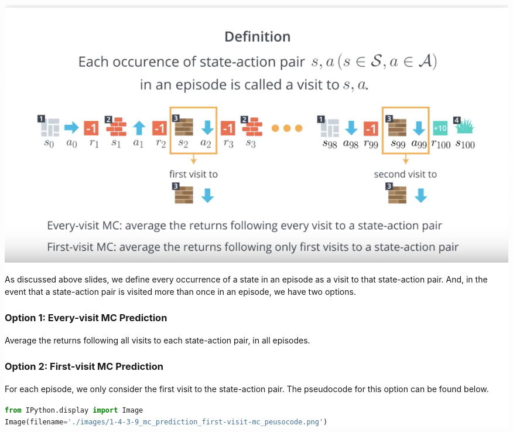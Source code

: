 ![png](/assets/images/2018-12-10-drlnd_1-4_monte_calro_methods-post/output_39_0.png)



As discussed above slides, we define every occurrence of a state in an episode as a visit to that state-action pair. And, in the event that a state-action pair is visited more than once in an episode, we have two options.

### Option 1: Every-visit MC Prediction
Average the returns following all visits to each state-action pair, in all episodes.

### Option 2: First-visit MC Prediction
For each episode, we only consider the first visit to the state-action pair. The pseudocode for this option can be found below.


```python
from IPython.display import Image
Image(filename='./images/1-4-3-9_mc_prediction_first-visit-mc_peusocode.png')
```



